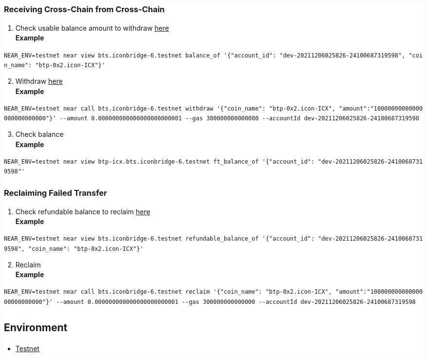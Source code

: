### Receiving Cross-Chain from Cross-Chain
1. Check usable balance amount to withdraw [here](#usable-balance)  
**Example** 
```console
NEAR_ENV=testnet near view bts.iconbridge-6.testnet balance_of '{"account_id": "dev-20211206025826-24100687319598", "coin_name": "btp-0x2.icon-ICX"}'
```
2. Withdraw [here](#withdraw)  
**Example** 
```console
NEAR_ENV=testnet near call bts.iconbridge-6.testnet withdraw '{"coin_name": "btp-0x2.icon-ICX", "amount":"10000000000000000000000000"}' --amount 0.000000000000000000000001 --gas 300000000000000 --accountId dev-20211206025826-24100687319598
```
3. Check balance  
**Example** 
```console
NEAR_ENV=testnet near view btp-icx.bts.iconbridge-6.testnet ft_balance_of '{"account_id": "dev-20211206025826-24100687319598"'
```

### Reclaiming Failed Transfer
1. Check refundable balance to reclaim [here](#refundable-balance)  
**Example** 
```console
NEAR_ENV=testnet near view bts.iconbridge-6.testnet refundable_balance_of '{"account_id": "dev-20211206025826-24100687319598", "coin_name": "btp-0x2.icon-ICX"}'
```
2. Reclaim  
**Example** 
```console
NEAR_ENV=testnet near call bts.iconbridge-6.testnet reclaim '{"coin_name": "btp-0x2.icon-ICX", "amount":"10000000000000000000000000"}' --amount 0.000000000000000000000001 --gas 300000000000000 --accountId dev-20211206025826-24100687319598
```

## Environment

- [Testnet](./testnet.md)


